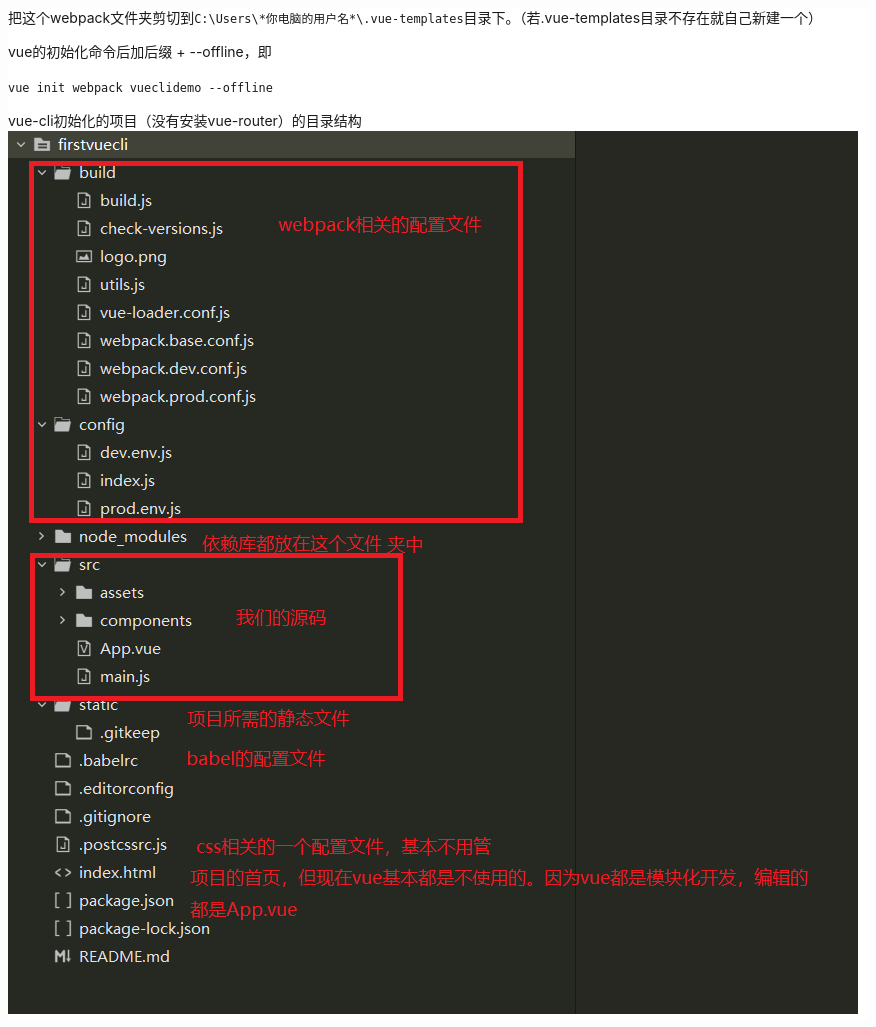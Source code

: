 把这个webpack文件夹剪切到`C:\Users\*你电脑的用户名*\.vue-templates`目录下。（若.vue-templates目录不存在就自己新建一个）

vue的初始化命令后加后缀 + --offline，即

```
vue init webpack vueclidemo --offline
```

vue-cli初始化的项目（没有安装vue-router）的目录结构![vuecli目录结构](_imgs/VUE快速入门_20220816.assets/vuecli目录结构.png)
